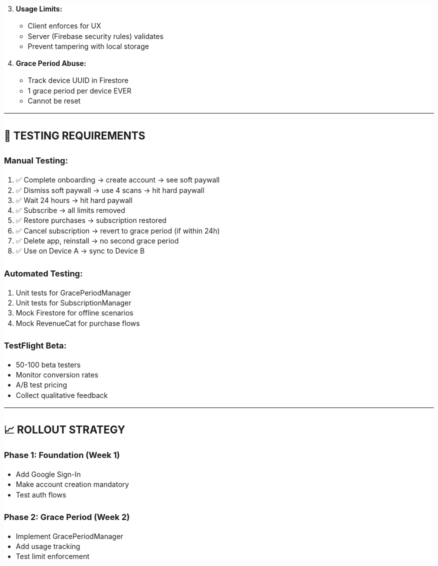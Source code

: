 3. **Usage Limits:**
   - Client enforces for UX
   - Server (Firebase security rules) validates
   - Prevent tampering with local storage

4. **Grace Period Abuse:**
   - Track device UUID in Firestore
   - 1 grace period per device EVER
   - Cannot be reset

---

## 🧪 TESTING REQUIREMENTS

### Manual Testing:

1. ✅ Complete onboarding → create account → see soft paywall
2. ✅ Dismiss soft paywall → use 4 scans → hit hard paywall
3. ✅ Wait 24 hours → hit hard paywall
4. ✅ Subscribe → all limits removed
5. ✅ Restore purchases → subscription restored
6. ✅ Cancel subscription → revert to grace period (if within 24h)
7. ✅ Delete app, reinstall → no second grace period
8. ✅ Use on Device A → sync to Device B

### Automated Testing:

1. Unit tests for GracePeriodManager
2. Unit tests for SubscriptionManager
3. Mock Firestore for offline scenarios
4. Mock RevenueCat for purchase flows

### TestFlight Beta:

- 50-100 beta testers
- Monitor conversion rates
- A/B test pricing
- Collect qualitative feedback

---

## 📈 ROLLOUT STRATEGY

### Phase 1: Foundation (Week 1)
- Add Google Sign-In
- Make account creation mandatory
- Test auth flows

### Phase 2: Grace Period (Week 2)
- Implement GracePeriodManager
- Add usage tracking
- Test limit enforcement
